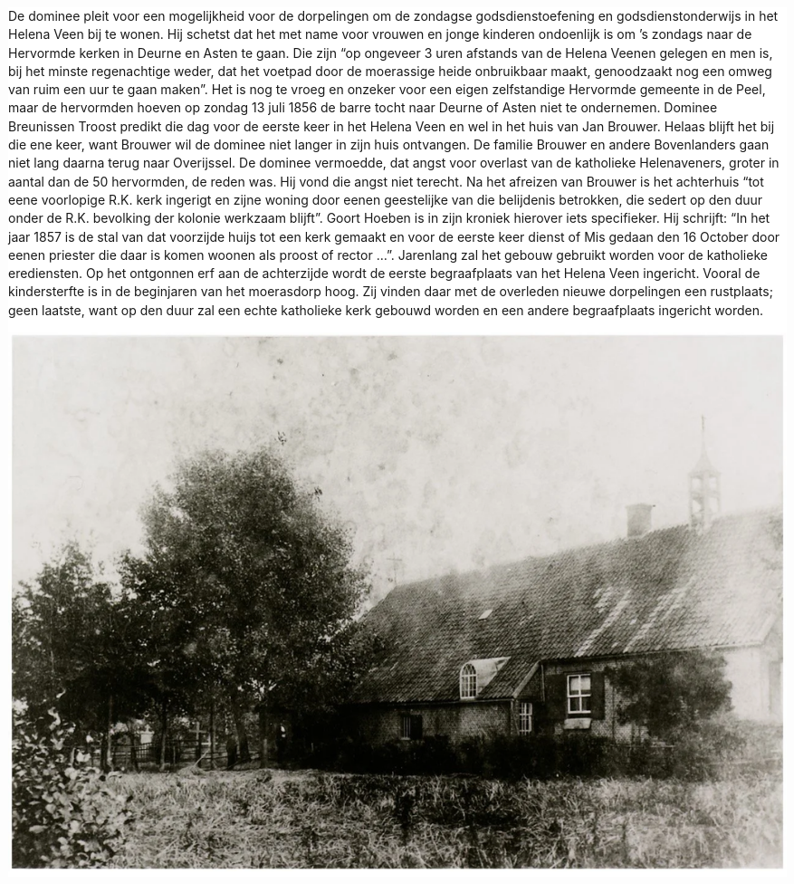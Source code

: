 De dominee pleit voor een mogelijkheid voor de dorpelingen om de zondagse godsdienstoefening en godsdienstonderwijs in het Helena Veen bij te wonen. Hij schetst dat het met name voor vrouwen en jonge kinderen ondoenlijk is om ’s zondags naar de Hervormde kerken in Deurne en Asten te gaan. Die zijn “op ongeveer 3 uren afstands van de Helena Veenen gelegen en men is, bij het minste regenachtige weder, dat het voetpad door de moerassige heide onbruikbaar maakt, genoodzaakt nog een omweg van ruim een uur te gaan maken”. Het is nog te vroeg en onzeker voor een eigen zelfstandige Hervormde gemeente in de Peel, maar de hervormden hoeven op zondag 13 juli 1856 de barre tocht naar Deurne of Asten niet te ondernemen. Dominee Breunissen Troost predikt die dag voor de eerste keer in het Helena Veen en wel in het huis van Jan Brouwer. Helaas blijft het bij die ene keer, want Brouwer wil de dominee niet langer in zijn huis ontvangen. De familie Brouwer en andere Bovenlanders gaan niet lang daarna terug naar Overijssel. De dominee vermoedde, dat angst voor overlast van de katholieke Helenaveners, groter in aantal dan de 50 hervormden, de reden was. Hij vond die angst niet terecht. Na het afreizen van Brouwer is het achterhuis “tot eene voorlopige R.K. kerk ingerigt en zijne woning door eenen geestelijke van die belijdenis betrokken, die sedert op den duur onder de R.K. bevolking der kolonie werkzaam blijft”. Goort Hoeben is in zijn kroniek hierover iets specifieker. Hij schrijft: “In het jaar 1857 is de stal van dat voorzijde huijs tot een kerk gemaakt en voor de eerste keer dienst of Mis gedaan den 16 October door eenen priester die daar is komen woonen als proost of rector …”. Jarenlang zal het gebouw gebruikt worden voor de katholieke erediensten. Op het ontgonnen erf aan de achterzijde wordt de eerste begraafplaats van het Helena Veen ingericht. Vooral de kindersterfte is in de beginjaren van het moerasdorp hoog. Zij vinden daar met de overleden nieuwe dorpelingen een rustplaats; geen laatste, want op den duur zal een echte katholieke kerk gebouwd worden en een andere begraafplaats ingericht worden.

![](images/ontstaan-helenaveen/tweede_stenen_woning_noodkerk.jpg)
